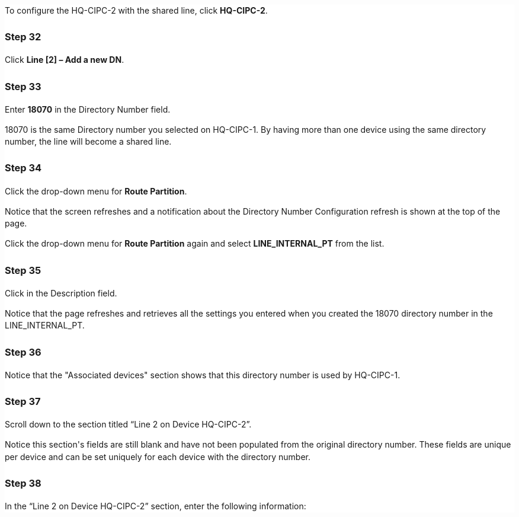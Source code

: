 

To configure the HQ-CIPC-2 with the shared line, click **HQ-CIPC-2**.

### Step 32



Click **Line [2] – Add a new DN**.

### Step 33



Enter **18070** in the Directory Number field.

18070 is the same Directory number you selected on HQ-CIPC-1. By having more than one device using the same directory number, the line will become a shared line.

### Step 34



Click the drop-down menu for **Route Partition**.

Notice that the screen refreshes and a notification about the Directory Number Configuration refresh is shown at the top of the page.

Click the drop-down menu for **Route Partition** again and select **LINE_INTERNAL_PT** from the list.

### Step 35



Click in the Description field.

Notice that the page refreshes and retrieves all the settings you entered when you created the 18070 directory number in the LINE_INTERNAL_PT.

### Step 36



Notice that the "Associated devices" section shows that this directory number is used by HQ-CIPC-1.

### Step 37



Scroll down to the section titled “Line 2 on Device HQ-CIPC-2”.

Notice this section's fields are still blank and have not been populated from the original directory number. These fields are unique per device and can be set uniquely for each device with the directory number.

### Step 38



In the “Line 2 on Device HQ-CIPC-2” section, enter the following information:
